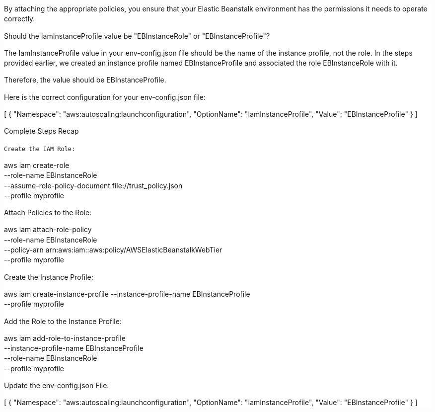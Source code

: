 By attaching the appropriate policies, you ensure that your Elastic Beanstalk environment has the permissions it needs to operate correctly.

Should the IamInstanceProfile value be "EBInstanceRole" or "EBInstanceProfile"?

The IamInstanceProfile value in your env-config.json file should be the name of the instance profile, not the role. In the steps provided earlier, we created an instance profile named EBInstanceProfile and associated the role EBInstanceRole with it.

Therefore, the value should be EBInstanceProfile.

Here is the correct configuration for your env-config.json file:

[
  {
    "Namespace": "aws:autoscaling:launchconfiguration",
    "OptionName": "IamInstanceProfile",
    "Value": "EBInstanceProfile"
  }
]

Complete Steps Recap

    Create the IAM Role:

aws iam create-role \
  --role-name EBInstanceRole \
  --assume-role-policy-document file://trust_policy.json \
  --profile myprofile

Attach Policies to the Role:

aws iam attach-role-policy \
  --role-name EBInstanceRole \
  --policy-arn arn:aws:iam::aws:policy/AWSElasticBeanstalkWebTier \
  --profile myprofile

Create the Instance Profile:

aws iam create-instance-profile --instance-profile-name EBInstanceProfile \
  --profile myprofile

Add the Role to the Instance Profile:

aws iam add-role-to-instance-profile \
  --instance-profile-name EBInstanceProfile \
  --role-name EBInstanceRole \
  --profile myprofile

Update the env-config.json File:

[
  {
    "Namespace": "aws:autoscaling:launchconfiguration",
    "OptionName": "IamInstanceProfile",
    "Value": "EBInstanceProfile"
  }
]
